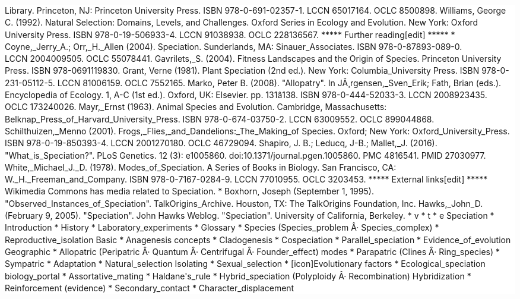 Library. Princeton, NJ: Princeton University Press. ISBN 978-0-691-02357-1.
LCCN 65017164. OCLC 8500898.
Williams, George C. (1992). Natural Selection: Domains, Levels, and Challenges.
Oxford Series in Ecology and Evolution. New York: Oxford University Press.
ISBN 978-0-19-506933-4. LCCN 91038938. OCLC 228136567.
***** Further reading[edit] *****
    * Coyne,_Jerry_A.; Orr,_H._Allen (2004). Speciation. Sunderlands, MA:
      Sinauer_Associates. ISBN 978-0-87893-089-0. LCCN 2004009505.
      OCLC 55078441.
Gavrilets,_S. (2004). Fitness Landscapes and the Origin of Species. Princeton
University Press. ISBN 978-0691119830.
Grant, Verne (1981). Plant Speciation (2nd ed.). New York: Columbia_University
Press. ISBN 978-0-231-05112-5. LCCN 81006159. OCLC 7552165.
Marko, Peter B. (2008). "Allopatry". In JÃ¸rgensen,_Sven_Erik; Fath, Brian
(eds.). Encyclopedia of Ecology. 1, A-C (1st ed.). Oxford, UK: Elsevier.
pp. 131â138. ISBN 978-0-444-52033-3. LCCN 2008923435. OCLC 173240026.
Mayr,_Ernst (1963). Animal Species and Evolution. Cambridge, Massachusetts:
Belknap_Press_of_Harvard_University_Press. ISBN 978-0-674-03750-2.
LCCN 63009552. OCLC 899044868.
Schilthuizen,_Menno (2001). Frogs,_Flies,_and_Dandelions:_The_Making_of
Species. Oxford; New York: Oxford_University_Press. ISBN 978-0-19-850393-4.
LCCN 2001270180. OCLC 46729094.
Shapiro, J. B.; Leducq, J-B.; Mallet,_J. (2016). "What_is_Speciation?". PLoS
Genetics. 12 (3): e1005860. doi:10.1371/journal.pgen.1005860. PMC 4816541.
PMID 27030977.
White,_Michael_J._D. (1978). Modes_of_Speciation. A Series of Books in Biology.
San Francisco, CA: W._H._Freeman_and_Company. ISBN 978-0-7167-0284-9.
LCCN 77010955. OCLC 3203453.
***** External links[edit] *****
 Wikimedia Commons has media related to Speciation.
    * Boxhorn, Joseph (September 1, 1995). "Observed_Instances_of_Speciation".
      TalkOrigins_Archive. Houston, TX: The TalkOrigins Foundation, Inc.
Hawks,_John_D. (February 9, 2005). "Speciation". John Hawks Weblog.
"Speciation". University of California, Berkeley.
    * v
    * t
    * e
Speciation
    * Introduction
    * History
    * Laboratory_experiments
    * Glossary
                  * Species (Species_problem Â· Species_complex)
                  * Reproductive_isolation
Basic             * Anagenesis
concepts          * Cladogenesis
                  * Cospeciation
                  * Parallel_speciation
                  * Evidence_of_evolution
Geographic        * Allopatric (Peripatric Â· Quantum Â· Centrifugal Â· Founder_effect)
modes             * Parapatric (Clines Â· Ring_species)
                  * Sympatric
                  * Adaptation
                  * Natural_selection
Isolating         * Sexual_selection                                                                  * [icon]Evolutionary
factors           * Ecological_speciation                                                               biology_portal
                  * Assortative_mating
                  * Haldane's_rule
                  * Hybrid_speciation (Polyploidy Â· Recombination)
Hybridization     * Reinforcement (evidence)
                  * Secondary_contact
                  * Character_displacement